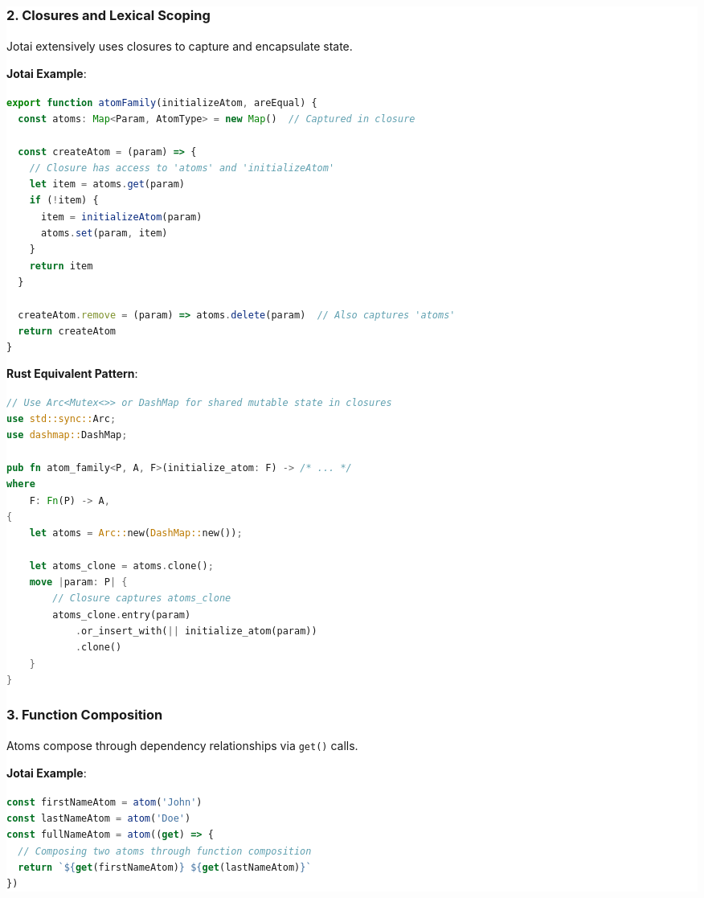 ### 2. **Closures and Lexical Scoping**

Jotai extensively uses closures to capture and encapsulate state.

**Jotai Example**:
```typescript
export function atomFamily(initializeAtom, areEqual) {
  const atoms: Map<Param, AtomType> = new Map()  // Captured in closure

  const createAtom = (param) => {
    // Closure has access to 'atoms' and 'initializeAtom'
    let item = atoms.get(param)
    if (!item) {
      item = initializeAtom(param)
      atoms.set(param, item)
    }
    return item
  }

  createAtom.remove = (param) => atoms.delete(param)  // Also captures 'atoms'
  return createAtom
}
```

**Rust Equivalent Pattern**:
```rust
// Use Arc<Mutex<>> or DashMap for shared mutable state in closures
use std::sync::Arc;
use dashmap::DashMap;

pub fn atom_family<P, A, F>(initialize_atom: F) -> /* ... */
where
    F: Fn(P) -> A,
{
    let atoms = Arc::new(DashMap::new());

    let atoms_clone = atoms.clone();
    move |param: P| {
        // Closure captures atoms_clone
        atoms_clone.entry(param)
            .or_insert_with(|| initialize_atom(param))
            .clone()
    }
}
```

### 3. **Function Composition**

Atoms compose through dependency relationships via `get()` calls.

**Jotai Example**:
```typescript
const firstNameAtom = atom('John')
const lastNameAtom = atom('Doe')
const fullNameAtom = atom((get) => {
  // Composing two atoms through function composition
  return `${get(firstNameAtom)} ${get(lastNameAtom)}`
})
```
